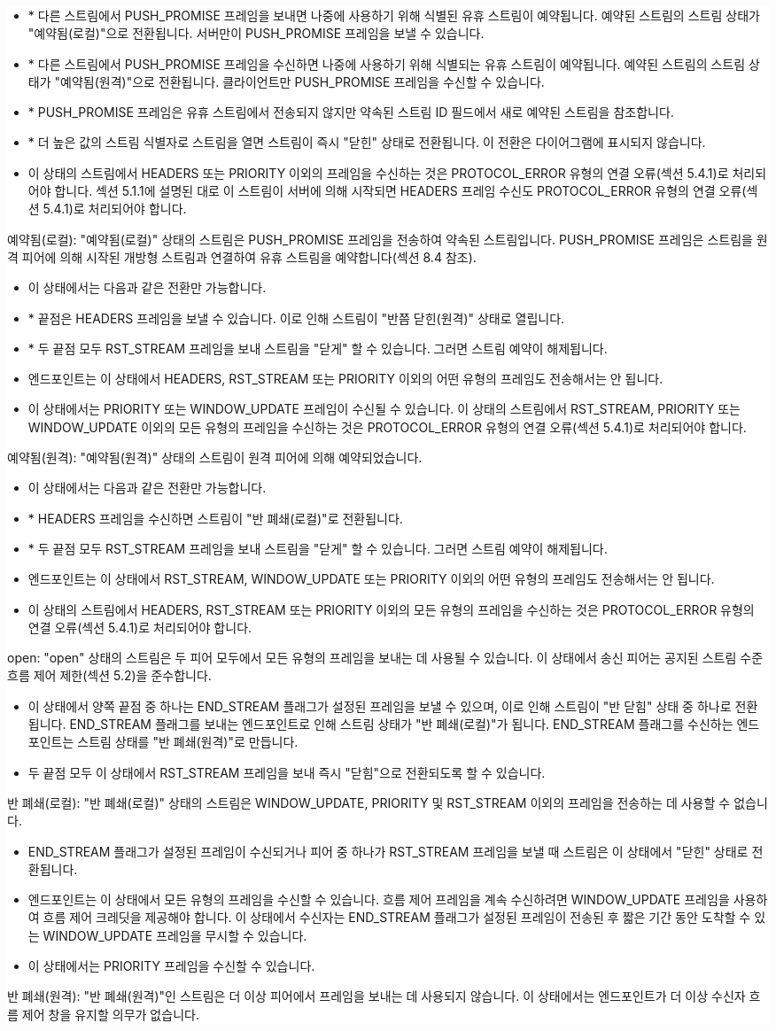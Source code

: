- \* 다른 스트림에서 PUSH\_PROMISE 프레임을 보내면 나중에 사용하기 위해 식별된 유휴 스트림이 예약됩니다. 예약된 스트림의 스트림 상태가 "예약됨\(로컬\)"으로 전환됩니다. 서버만이 PUSH\_PROMISE 프레임을 보낼 수 있습니다.

- \* 다른 스트림에서 PUSH\_PROMISE 프레임을 수신하면 나중에 사용하기 위해 식별되는 유휴 스트림이 예약됩니다. 예약된 스트림의 스트림 상태가 "예약됨\(원격\)"으로 전환됩니다. 클라이언트만 PUSH\_PROMISE 프레임을 수신할 수 있습니다.

- \* PUSH\_PROMISE 프레임은 유휴 스트림에서 전송되지 않지만 약속된 스트림 ID 필드에서 새로 예약된 스트림을 참조합니다.

- \* 더 높은 값의 스트림 식별자로 스트림을 열면 스트림이 즉시 "닫힌" 상태로 전환됩니다. 이 전환은 다이어그램에 표시되지 않습니다.

- 이 상태의 스트림에서 HEADERS 또는 PRIORITY 이외의 프레임을 수신하는 것은 PROTOCOL\_ERROR 유형의 연결 오류\(섹션 5.4.1\)로 처리되어야 합니다. 섹션 5.1.1에 설명된 대로 이 스트림이 서버에 의해 시작되면 HEADERS 프레임 수신도 PROTOCOL\_ERROR 유형의 연결 오류\(섹션 5.4.1\)로 처리되어야 합니다.

예약됨\(로컬\): "예약됨\(로컬\)" 상태의 스트림은 PUSH\_PROMISE 프레임을 전송하여 약속된 스트림입니다. PUSH\_PROMISE 프레임은 스트림을 원격 피어에 의해 시작된 개방형 스트림과 연결하여 유휴 스트림을 예약합니다\(섹션 8.4 참조\).

- 이 상태에서는 다음과 같은 전환만 가능합니다.

- \* 끝점은 HEADERS 프레임을 보낼 수 있습니다. 이로 인해 스트림이 "반쯤 닫힌\(원격\)" 상태로 열립니다.

- \* 두 끝점 모두 RST\_STREAM 프레임을 보내 스트림을 "닫게" 할 수 있습니다. 그러면 스트림 예약이 해제됩니다.

- 엔드포인트는 이 상태에서 HEADERS, RST\_STREAM 또는 PRIORITY 이외의 어떤 유형의 프레임도 전송해서는 안 됩니다.

- 이 상태에서는 PRIORITY 또는 WINDOW\_UPDATE 프레임이 수신될 수 있습니다. 이 상태의 스트림에서 RST\_STREAM, PRIORITY 또는 WINDOW\_UPDATE 이외의 모든 유형의 프레임을 수신하는 것은 PROTOCOL\_ERROR 유형의 연결 오류\(섹션 5.4.1\)로 처리되어야 합니다.

예약됨\(원격\): "예약됨\(원격\)" 상태의 스트림이 원격 피어에 의해 예약되었습니다.

- 이 상태에서는 다음과 같은 전환만 가능합니다.

- \* HEADERS 프레임을 수신하면 스트림이 "반 폐쇄\(로컬\)"로 전환됩니다.

- \* 두 끝점 모두 RST\_STREAM 프레임을 보내 스트림을 "닫게" 할 수 있습니다. 그러면 스트림 예약이 해제됩니다.

- 엔드포인트는 이 상태에서 RST\_STREAM, WINDOW\_UPDATE 또는 PRIORITY 이외의 어떤 유형의 프레임도 전송해서는 안 됩니다.

- 이 상태의 스트림에서 HEADERS, RST\_STREAM 또는 PRIORITY 이외의 모든 유형의 프레임을 수신하는 것은 PROTOCOL\_ERROR 유형의 연결 오류\(섹션 5.4.1\)로 처리되어야 합니다.

open: "open" 상태의 스트림은 두 피어 모두에서 모든 유형의 프레임을 보내는 데 사용될 수 있습니다. 이 상태에서 송신 피어는 공지된 스트림 수준 흐름 제어 제한\(섹션 5.2\)을 준수합니다.

- 이 상태에서 양쪽 끝점 중 하나는 END\_STREAM 플래그가 설정된 프레임을 보낼 수 있으며, 이로 인해 스트림이 "반 닫힘" 상태 중 하나로 전환됩니다. END\_STREAM 플래그를 보내는 엔드포인트로 인해 스트림 상태가 "반 폐쇄\(로컬\)"가 됩니다. END\_STREAM 플래그를 수신하는 엔드포인트는 스트림 상태를 "반 폐쇄\(원격\)"로 만듭니다.

- 두 끝점 모두 이 상태에서 RST\_STREAM 프레임을 보내 즉시 "닫힘"으로 전환되도록 할 수 있습니다.

반 폐쇄\(로컬\): "반 폐쇄\(로컬\)" 상태의 스트림은 WINDOW\_UPDATE, PRIORITY 및 RST\_STREAM 이외의 프레임을 전송하는 데 사용할 수 없습니다.

- END\_STREAM 플래그가 설정된 프레임이 수신되거나 피어 중 하나가 RST\_STREAM 프레임을 보낼 때 스트림은 이 상태에서 "닫힌" 상태로 전환됩니다.

- 엔드포인트는 이 상태에서 모든 유형의 프레임을 수신할 수 있습니다. 흐름 제어 프레임을 계속 수신하려면 WINDOW\_UPDATE 프레임을 사용하여 흐름 제어 크레딧을 제공해야 합니다. 이 상태에서 수신자는 END\_STREAM 플래그가 설정된 프레임이 전송된 후 짧은 기간 동안 도착할 수 있는 WINDOW\_UPDATE 프레임을 무시할 수 있습니다.

- 이 상태에서는 PRIORITY 프레임을 수신할 수 있습니다.

반 폐쇄\(원격\): "반 폐쇄\(원격\)"인 스트림은 더 이상 피어에서 프레임을 보내는 데 사용되지 않습니다. 이 상태에서는 엔드포인트가 더 이상 수신자 흐름 제어 창을 유지할 의무가 없습니다.
